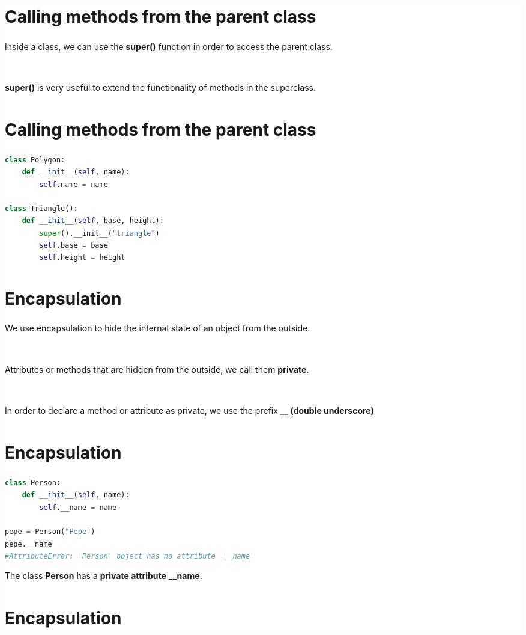 Calling methods from the parent class
=====================================

Inside a class, we can use the **super()** function in order to access
the parent class.

 

**super()** is very useful to extend the functionality of methods in the
superclass.

Calling methods from the parent class
=====================================

```python
class Polygon:
    def __init__(self, name):
        self.name = name
        
class Triangle():
    def __init__(self, base, height):
        super().__init__("triangle")
        self.base = base
        self.height = height
```

Encapsulation
=============

We use encapsulation to hide the internal state of an object from the
outside.

 

Attributes or methods that are hidden from the outside, we call them
**private**.

 

In order to declare a method or attribute as private, we use the prefix
**\_\_ (double underscore)**

Encapsulation
=============

```python
class Person:
    def __init__(self, name):
        self.__name = name
        
pepe = Person("Pepe")
pepe.__name
#AttributeError: 'Person' object has no attribute '__name'
```

The class **Person** has a **private attribute** **\_\_name.**

Encapsulation
=============
